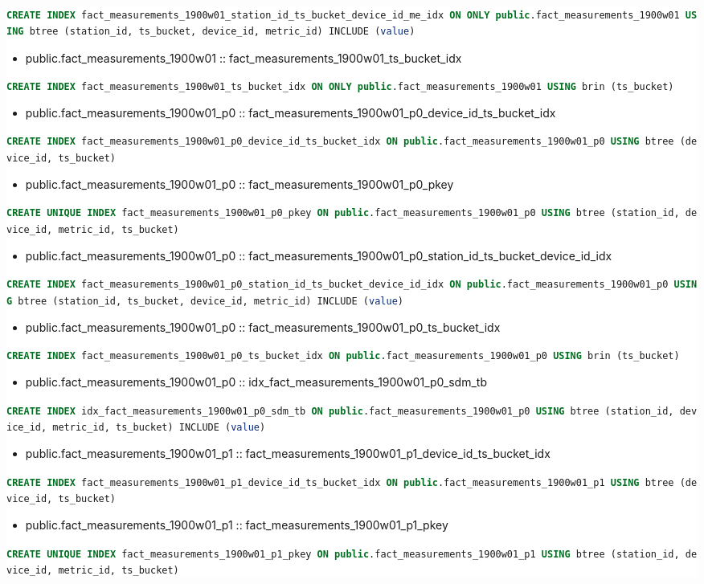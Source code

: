 ```sql
CREATE INDEX fact_measurements_1900w01_station_id_ts_bucket_device_id_me_idx ON ONLY public.fact_measurements_1900w01 USING btree (station_id, ts_bucket, device_id, metric_id) INCLUDE (value)
```

- public.fact_measurements_1900w01 :: fact_measurements_1900w01_ts_bucket_idx

```sql
CREATE INDEX fact_measurements_1900w01_ts_bucket_idx ON ONLY public.fact_measurements_1900w01 USING brin (ts_bucket)
```

- public.fact_measurements_1900w01_p0 :: fact_measurements_1900w01_p0_device_id_ts_bucket_idx

```sql
CREATE INDEX fact_measurements_1900w01_p0_device_id_ts_bucket_idx ON public.fact_measurements_1900w01_p0 USING btree (device_id, ts_bucket)
```

- public.fact_measurements_1900w01_p0 :: fact_measurements_1900w01_p0_pkey

```sql
CREATE UNIQUE INDEX fact_measurements_1900w01_p0_pkey ON public.fact_measurements_1900w01_p0 USING btree (station_id, device_id, metric_id, ts_bucket)
```

- public.fact_measurements_1900w01_p0 :: fact_measurements_1900w01_p0_station_id_ts_bucket_device_id_idx

```sql
CREATE INDEX fact_measurements_1900w01_p0_station_id_ts_bucket_device_id_idx ON public.fact_measurements_1900w01_p0 USING btree (station_id, ts_bucket, device_id, metric_id) INCLUDE (value)
```

- public.fact_measurements_1900w01_p0 :: fact_measurements_1900w01_p0_ts_bucket_idx

```sql
CREATE INDEX fact_measurements_1900w01_p0_ts_bucket_idx ON public.fact_measurements_1900w01_p0 USING brin (ts_bucket)
```

- public.fact_measurements_1900w01_p0 :: idx_fact_measurements_1900w01_p0_sdm_tb

```sql
CREATE INDEX idx_fact_measurements_1900w01_p0_sdm_tb ON public.fact_measurements_1900w01_p0 USING btree (station_id, device_id, metric_id, ts_bucket) INCLUDE (value)
```

- public.fact_measurements_1900w01_p1 :: fact_measurements_1900w01_p1_device_id_ts_bucket_idx

```sql
CREATE INDEX fact_measurements_1900w01_p1_device_id_ts_bucket_idx ON public.fact_measurements_1900w01_p1 USING btree (device_id, ts_bucket)
```

- public.fact_measurements_1900w01_p1 :: fact_measurements_1900w01_p1_pkey

```sql
CREATE UNIQUE INDEX fact_measurements_1900w01_p1_pkey ON public.fact_measurements_1900w01_p1 USING btree (station_id, device_id, metric_id, ts_bucket)
```
